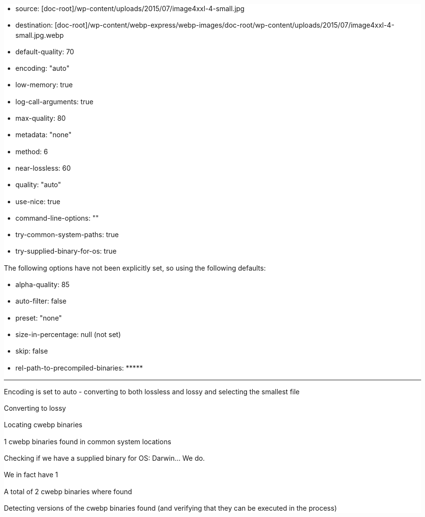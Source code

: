 - source: [doc-root]/wp-content/uploads/2015/07/image4xxl-4-small.jpg

- destination: [doc-root]/wp-content/webp-express/webp-images/doc-root/wp-content/uploads/2015/07/image4xxl-4-small.jpg.webp

- default-quality: 70

- encoding: "auto"

- low-memory: true

- log-call-arguments: true

- max-quality: 80

- metadata: "none"

- method: 6

- near-lossless: 60

- quality: "auto"

- use-nice: true

- command-line-options: ""

- try-common-system-paths: true

- try-supplied-binary-for-os: true


The following options have not been explicitly set, so using the following defaults:

- alpha-quality: 85

- auto-filter: false

- preset: "none"

- size-in-percentage: null (not set)

- skip: false

- rel-path-to-precompiled-binaries: *****

------------


Encoding is set to auto - converting to both lossless and lossy and selecting the smallest file


Converting to lossy

Locating cwebp binaries

1 cwebp binaries found in common system locations

Checking if we have a supplied binary for OS: Darwin... We do.

We in fact have 1

A total of 2 cwebp binaries where found

Detecting versions of the cwebp binaries found (and verifying that they can be executed in the process)
